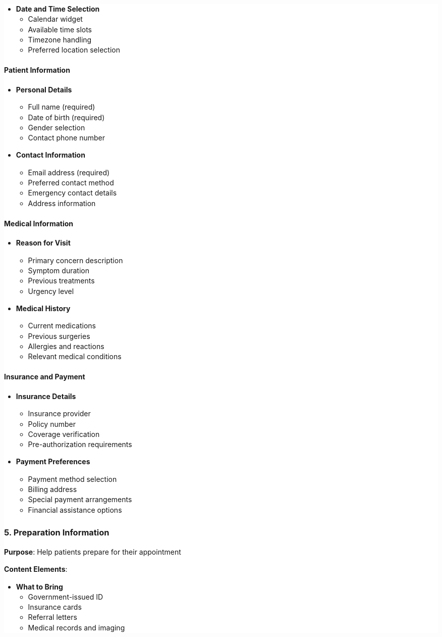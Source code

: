 - **Date and Time Selection**
  - Calendar widget
  - Available time slots
  - Timezone handling
  - Preferred location selection

#### **Patient Information**
- **Personal Details**
  - Full name (required)
  - Date of birth (required)
  - Gender selection
  - Contact phone number

- **Contact Information**
  - Email address (required)
  - Preferred contact method
  - Emergency contact details
  - Address information

#### **Medical Information**
- **Reason for Visit**
  - Primary concern description
  - Symptom duration
  - Previous treatments
  - Urgency level

- **Medical History**
  - Current medications
  - Previous surgeries
  - Allergies and reactions
  - Relevant medical conditions

#### **Insurance and Payment**
- **Insurance Details**
  - Insurance provider
  - Policy number
  - Coverage verification
  - Pre-authorization requirements

- **Payment Preferences**
  - Payment method selection
  - Billing address
  - Special payment arrangements
  - Financial assistance options

### 5. Preparation Information
**Purpose**: Help patients prepare for their appointment

**Content Elements**:
- **What to Bring**
  - Government-issued ID
  - Insurance cards
  - Referral letters
  - Medical records and imaging
